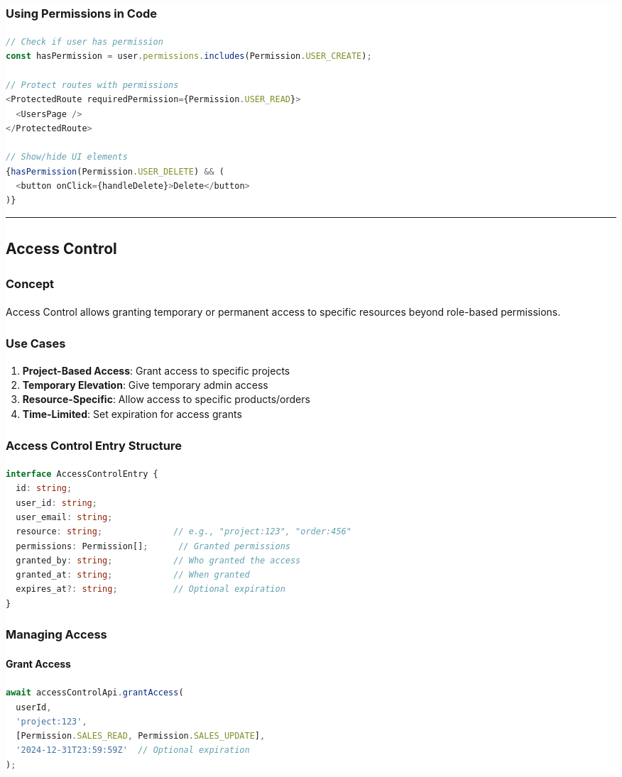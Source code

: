 ### Using Permissions in Code

```typescript
// Check if user has permission
const hasPermission = user.permissions.includes(Permission.USER_CREATE);

// Protect routes with permissions
<ProtectedRoute requiredPermission={Permission.USER_READ}>
  <UsersPage />
</ProtectedRoute>

// Show/hide UI elements
{hasPermission(Permission.USER_DELETE) && (
  <button onClick={handleDelete}>Delete</button>
)}
```

---

## Access Control

### Concept

Access Control allows granting temporary or permanent access to specific resources beyond role-based permissions.

### Use Cases

1. **Project-Based Access**: Grant access to specific projects
2. **Temporary Elevation**: Give temporary admin access
3. **Resource-Specific**: Allow access to specific products/orders
4. **Time-Limited**: Set expiration for access grants

### Access Control Entry Structure

```typescript
interface AccessControlEntry {
  id: string;
  user_id: string;
  user_email: string;
  resource: string;              // e.g., "project:123", "order:456"
  permissions: Permission[];      // Granted permissions
  granted_by: string;            // Who granted the access
  granted_at: string;            // When granted
  expires_at?: string;           // Optional expiration
}
```

### Managing Access

#### Grant Access
```typescript
await accessControlApi.grantAccess(
  userId,
  'project:123',
  [Permission.SALES_READ, Permission.SALES_UPDATE],
  '2024-12-31T23:59:59Z'  // Optional expiration
);
```
